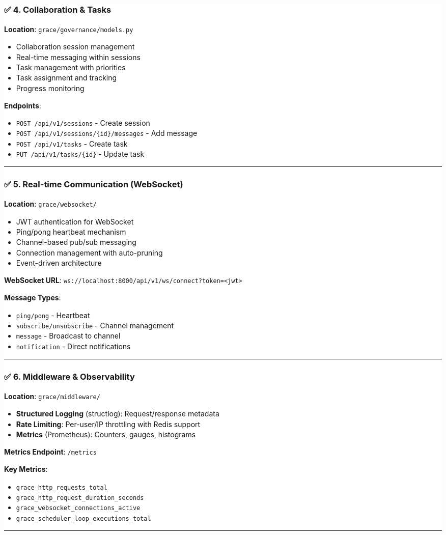 
### ✅ 4. Collaboration & Tasks

**Location**: `grace/governance/models.py`

- Collaboration session management
- Real-time messaging within sessions
- Task management with priorities
- Task assignment and tracking
- Progress monitoring

**Endpoints**:
- `POST /api/v1/sessions` - Create session
- `POST /api/v1/sessions/{id}/messages` - Add message
- `POST /api/v1/tasks` - Create task
- `PUT /api/v1/tasks/{id}` - Update task

---

### ✅ 5. Real-time Communication (WebSocket)

**Location**: `grace/websocket/`

- JWT authentication for WebSocket
- Ping/pong heartbeat mechanism
- Channel-based pub/sub messaging
- Connection management with auto-pruning
- Event-driven architecture

**WebSocket URL**: `ws://localhost:8000/api/v1/ws/connect?token=<jwt>`

**Message Types**:
- `ping/pong` - Heartbeat
- `subscribe/unsubscribe` - Channel management
- `message` - Broadcast to channel
- `notification` - Direct notifications

---

### ✅ 6. Middleware & Observability

**Location**: `grace/middleware/`

- **Structured Logging** (structlog): Request/response metadata
- **Rate Limiting**: Per-user/IP throttling with Redis support
- **Metrics** (Prometheus): Counters, gauges, histograms

**Metrics Endpoint**: `/metrics`

**Key Metrics**:
- `grace_http_requests_total`
- `grace_http_request_duration_seconds`
- `grace_websocket_connections_active`
- `grace_scheduler_loop_executions_total`

---

